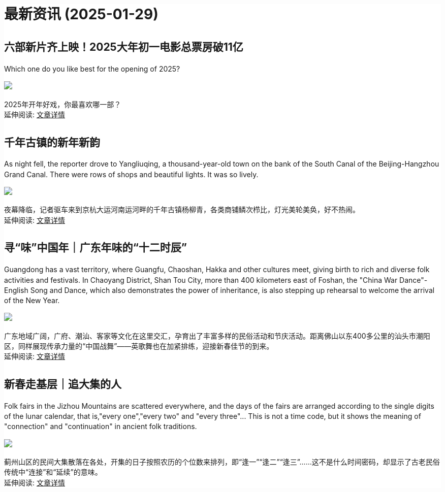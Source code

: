 # 最新资讯 (2025-01-29) 
## 六部新片齐上映！2025大年初一电影总票房破11亿   
Which one do you like best for the opening of 2025?   

<img src="https://p5.img.cctvpic.com/photoworkspace/2025/01/29/2025012910020657353.jpg" />   

2025年开年好戏，你最喜欢哪一部？   
延伸阅读: [文章详情](https://news.cctv.com/2025/01/29/ARTInn66xO9UPjGbseAinTCK250129.shtml)   

<qrcode title="六部新片齐上映！2025大年初一电影总票房破11亿" image="https://p5.img.cctvpic.com/photoworkspace/2025/01/29/2025012910020657353.jpg" />   

## 千年古镇的新年新韵   
As night fell, the reporter drove to Yangliuqing, a thousand-year-old town on the bank of the South Canal of the Beijing-Hangzhou Grand Canal. There were rows of shops and beautiful lights. It was so lively.   

<img src="https://p5.img.cctvpic.com/photoworkspace/2025/01/29/2025012909584848447.jpg" />   

夜幕降临，记者驱车来到京杭大运河南运河畔的千年古镇杨柳青，各类商铺鳞次栉比，灯光美轮美奂，好不热闹。   
延伸阅读: [文章详情](https://news.cctv.com/2025/01/29/ARTIdawyeiN3F3tl1J1hiKdg250129.shtml)   

<qrcode title="千年古镇的新年新韵" image="https://p5.img.cctvpic.com/photoworkspace/2025/01/29/2025012909584848447.jpg" />   

## 寻“味”中国年｜广东年味的“十二时辰”   
Guangdong has a vast territory, where Guangfu, Chaoshan, Hakka and other cultures meet, giving birth to rich and diverse folk activities and festivals. In Chaoyang District, Shan Tou City, more than 400 kilometers east of Foshan, the "China War Dance"-English Song and Dance, which also demonstrates the power of inheritance, is also stepping up rehearsal to welcome the arrival of the New Year.   

<img src="https://p1.img.cctvpic.com/photoworkspace/2025/01/29/2025012909574089064.jpg" />   

广东地域广阔，广府、潮汕、客家等文化在这里交汇，孕育出了丰富多样的民俗活动和节庆活动。距离佛山以东400多公里的汕头市潮阳区，同样展现传承力量的“中国战舞”——英歌舞也在加紧排练，迎接新春佳节的到来。   
延伸阅读: [文章详情](https://news.cctv.com/2025/01/29/ARTIs32wQscJJMbJ4KaRbi1w250129.shtml)   

<qrcode title="寻“味”中国年｜广东年味的“十二时辰”" image="https://p1.img.cctvpic.com/photoworkspace/2025/01/29/2025012909574089064.jpg" />   

## 新春走基层｜追大集的人   
Folk fairs in the Jizhou Mountains are scattered everywhere, and the days of the fairs are arranged according to the single digits of the lunar calendar, that is,"every one","every two" and "every three"... This is not a time code, but it shows the meaning of "connection" and "continuation" in ancient folk traditions.   

<img src="https://p1.img.cctvpic.com/photoworkspace/2025/01/29/2025012909534142155.jpg" />   

蓟州山区的民间大集散落在各处，开集的日子按照农历的个位数来排列，即“逢一”“逢二”“逢三”……这不是什么时间密码，却显示了古老民俗传统中“连接”和“延续”的意味。   
延伸阅读: [文章详情](https://news.cctv.com/2025/01/29/ARTIkKGNVVbCs0pEzD98UIYs250129.shtml)   
